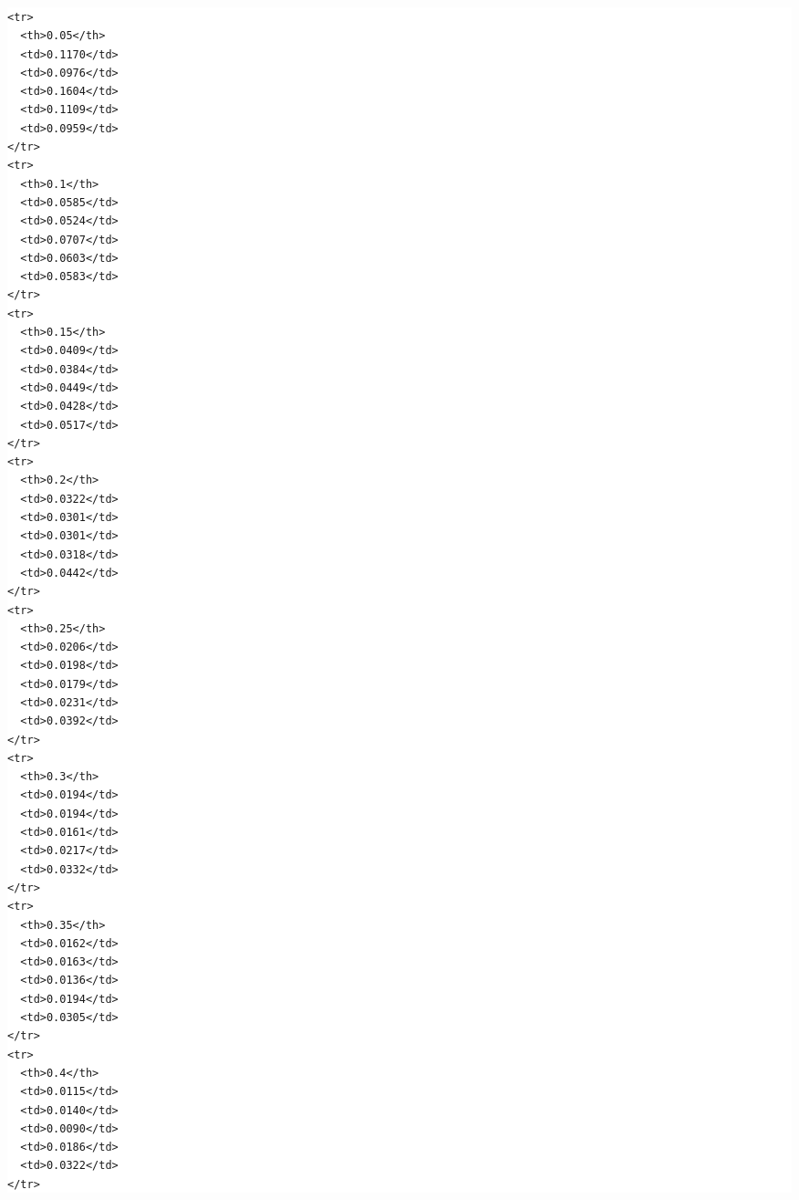     <tr>
      <th>0.05</th>
      <td>0.1170</td>
      <td>0.0976</td>
      <td>0.1604</td>
      <td>0.1109</td>
      <td>0.0959</td>
    </tr>
    <tr>
      <th>0.1</th>
      <td>0.0585</td>
      <td>0.0524</td>
      <td>0.0707</td>
      <td>0.0603</td>
      <td>0.0583</td>
    </tr>
    <tr>
      <th>0.15</th>
      <td>0.0409</td>
      <td>0.0384</td>
      <td>0.0449</td>
      <td>0.0428</td>
      <td>0.0517</td>
    </tr>
    <tr>
      <th>0.2</th>
      <td>0.0322</td>
      <td>0.0301</td>
      <td>0.0301</td>
      <td>0.0318</td>
      <td>0.0442</td>
    </tr>
    <tr>
      <th>0.25</th>
      <td>0.0206</td>
      <td>0.0198</td>
      <td>0.0179</td>
      <td>0.0231</td>
      <td>0.0392</td>
    </tr>
    <tr>
      <th>0.3</th>
      <td>0.0194</td>
      <td>0.0194</td>
      <td>0.0161</td>
      <td>0.0217</td>
      <td>0.0332</td>
    </tr>
    <tr>
      <th>0.35</th>
      <td>0.0162</td>
      <td>0.0163</td>
      <td>0.0136</td>
      <td>0.0194</td>
      <td>0.0305</td>
    </tr>
    <tr>
      <th>0.4</th>
      <td>0.0115</td>
      <td>0.0140</td>
      <td>0.0090</td>
      <td>0.0186</td>
      <td>0.0322</td>
    </tr>